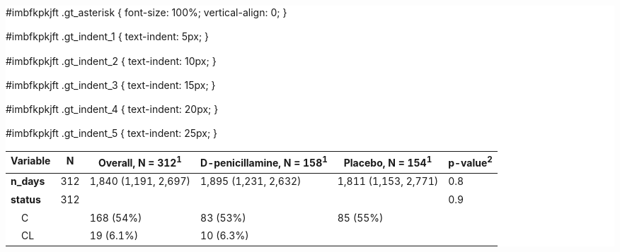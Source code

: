 #imbfkpkjft .gt_asterisk {
  font-size: 100%;
  vertical-align: 0;
}

#imbfkpkjft .gt_indent_1 {
  text-indent: 5px;
}

#imbfkpkjft .gt_indent_2 {
  text-indent: 10px;
}

#imbfkpkjft .gt_indent_3 {
  text-indent: 15px;
}

#imbfkpkjft .gt_indent_4 {
  text-indent: 20px;
}

#imbfkpkjft .gt_indent_5 {
  text-indent: 25px;
}
</style>
<table class="gt_table">
  
  <thead class="gt_col_headings">
    <tr>
      <th class="gt_col_heading gt_columns_bottom_border gt_left" rowspan="1" colspan="1" scope="col"><strong>Variable</strong></th>
      <th class="gt_col_heading gt_columns_bottom_border gt_center" rowspan="1" colspan="1" scope="col"><strong>N</strong></th>
      <th class="gt_col_heading gt_columns_bottom_border gt_center" rowspan="1" colspan="1" scope="col"><strong>Overall</strong>, N = 312<sup class="gt_footnote_marks">1</sup></th>
      <th class="gt_col_heading gt_columns_bottom_border gt_center" rowspan="1" colspan="1" scope="col"><strong>D-penicillamine</strong>, N = 158<sup class="gt_footnote_marks">1</sup></th>
      <th class="gt_col_heading gt_columns_bottom_border gt_center" rowspan="1" colspan="1" scope="col"><strong>Placebo</strong>, N = 154<sup class="gt_footnote_marks">1</sup></th>
      <th class="gt_col_heading gt_columns_bottom_border gt_center" rowspan="1" colspan="1" scope="col"><strong>p-value</strong><sup class="gt_footnote_marks">2</sup></th>
    </tr>
  </thead>
  <tbody class="gt_table_body">
    <tr><td class="gt_row gt_left" style="font-weight: bold;">n_days</td>
<td class="gt_row gt_center">312</td>
<td class="gt_row gt_center">1,840 (1,191, 2,697)</td>
<td class="gt_row gt_center">1,895 (1,231, 2,632)</td>
<td class="gt_row gt_center">1,811 (1,153, 2,771)</td>
<td class="gt_row gt_center">0.8</td></tr>
    <tr><td class="gt_row gt_left" style="font-weight: bold;">status</td>
<td class="gt_row gt_center">312</td>
<td class="gt_row gt_center"></td>
<td class="gt_row gt_center"></td>
<td class="gt_row gt_center"></td>
<td class="gt_row gt_center">0.9</td></tr>
    <tr><td class="gt_row gt_left">    C</td>
<td class="gt_row gt_center"></td>
<td class="gt_row gt_center">168 (54%)</td>
<td class="gt_row gt_center">83 (53%)</td>
<td class="gt_row gt_center">85 (55%)</td>
<td class="gt_row gt_center"></td></tr>
    <tr><td class="gt_row gt_left">    CL</td>
<td class="gt_row gt_center"></td>
<td class="gt_row gt_center">19 (6.1%)</td>
<td class="gt_row gt_center">10 (6.3%)</td>